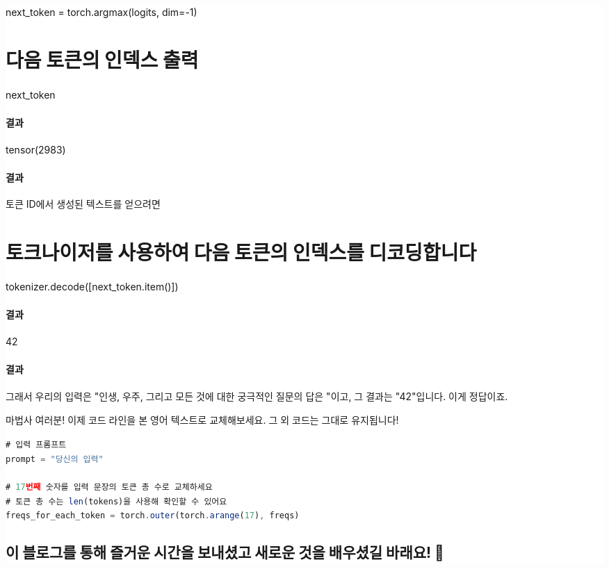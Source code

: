 next_token = torch.argmax(logits, dim=-1)

# 다음 토큰의 인덱스 출력

next_token

#### 결과

tensor(2983)

#### 결과

토큰 ID에서 생성된 텍스트를 얻으려면

# 토크나이저를 사용하여 다음 토큰의 인덱스를 디코딩합니다

tokenizer.decode([next_token.item()])

#### 결과

42

#### 결과

그래서 우리의 입력은 "인생, 우주, 그리고 모든 것에 대한 궁극적인 질문의 답은 "이고, 그 결과는 "42"입니다. 이게 정답이죠.

<div class="content-ad"></div>

마법사 여러분! 이제 코드 라인을 본 영어 텍스트로 교체해보세요. 그 외 코드는 그대로 유지됩니다!

```js
# 입력 프롬프트
prompt = "당신의 입력"

# 17번째 숫자를 입력 문장의 토큰 총 수로 교체하세요
# 토큰 총 수는 len(tokens)을 사용해 확인할 수 있어요
freqs_for_each_token = torch.outer(torch.arange(17), freqs)
```

## 이 블로그를 통해 즐거운 시간을 보내셨고 새로운 것을 배우셨길 바래요! 🌟
